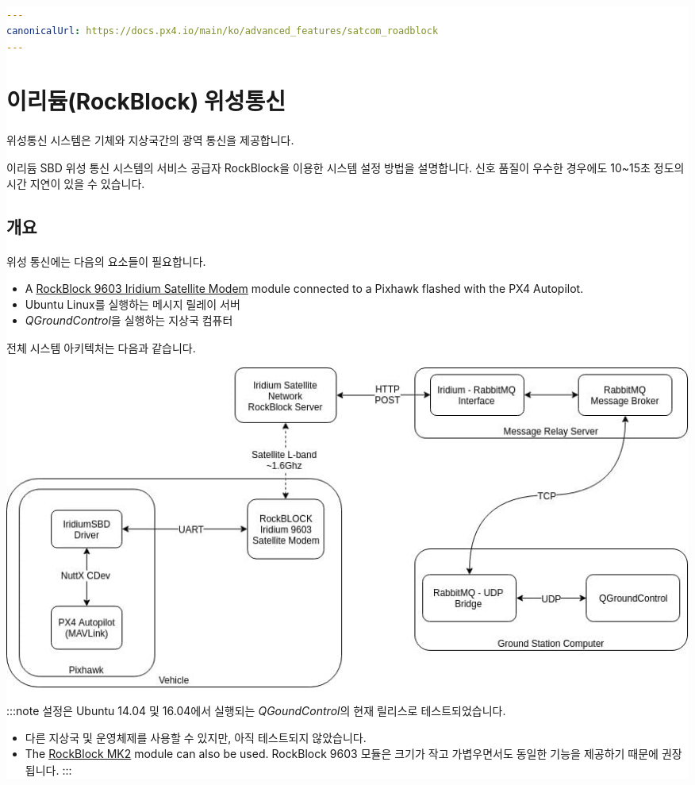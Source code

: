 ```yaml
---
canonicalUrl: https://docs.px4.io/main/ko/advanced_features/satcom_roadblock
---
```


# 이리듐(RockBlock) 위성통신

위성통신 시스템은 기체와 지상국간의 광역 통신을 제공합니다.

이리듐 SBD 위성 통신 시스템의 서비스 공급자 RockBlock을 이용한 시스템 설정 방법을 설명합니다. 신호 품질이 우수한 경우에도 10~15초 정도의 시간 지연이 있을 수 있습니다.

## 개요

위성 통신에는 다음의 요소들이 필요합니다.
* A [RockBlock 9603 Iridium Satellite Modem](https://au.rs-online.com/web/p/rf-modules/2131335) module connected to a Pixhawk flashed with the PX4 Autopilot.
* Ubuntu Linux를 실행하는 메시지 릴레이 서버
* *QGroundControl*을 실행하는 지상국 컴퓨터

전체 시스템 아키텍처는 다음과 같습니다.

![아키텍쳐](../../assets/satcom/architecture.jpg)

:::note
설정은 Ubuntu 14.04 및 16.04에서 실행되는 *QGoundControl*의 현재 릴리스로 테스트되었습니다.
- 다른 지상국 및 운영체제를 사용할 수 있지만, 아직 테스트되지 않았습니다.
- The [RockBlock MK2](https://www.groundcontrol.com/us/product/rockblock-9602-satellite-modem/) module can also be used. RockBlock 9603 모듈은 크기가 작고 가볍우면서도 동일한 기능을 제공하기 때문에 권장됩니다.
:::
